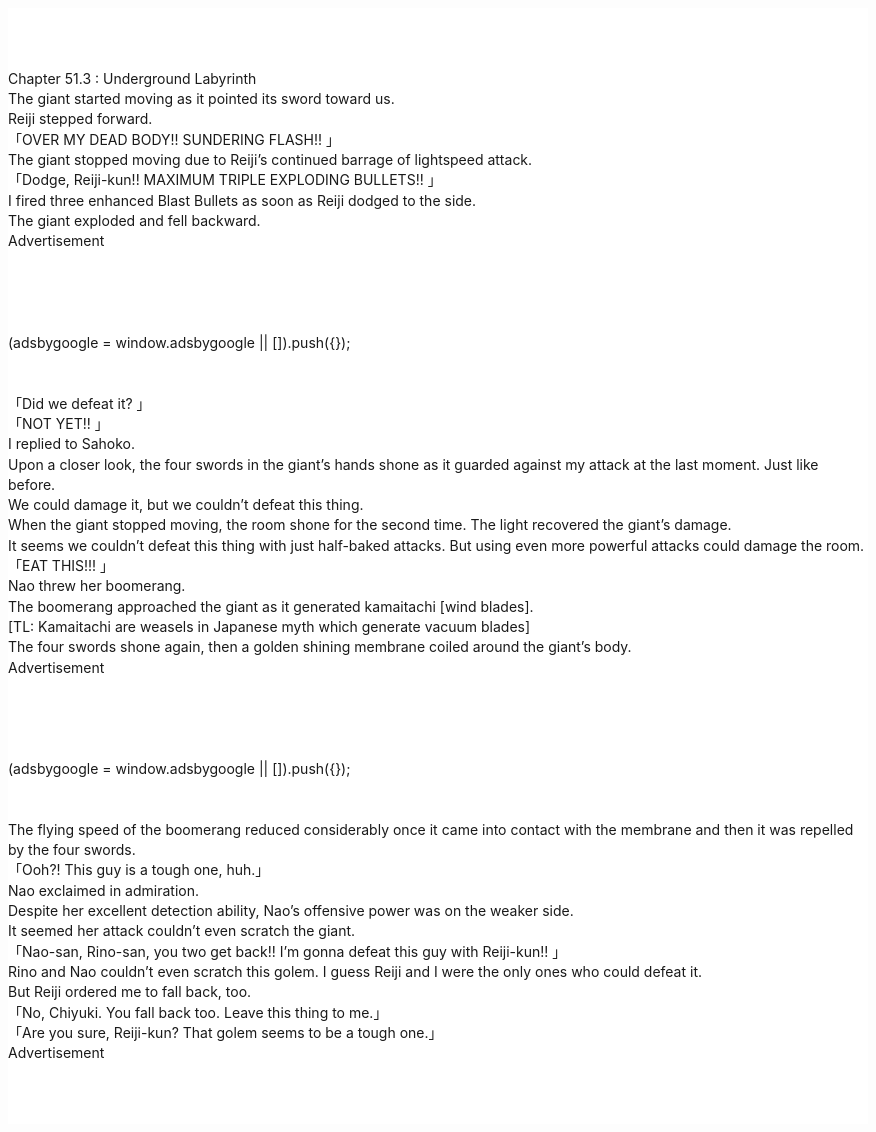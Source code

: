 <br/>
<br/>
<br/>
Chapter 51.3 : Underground Labyrinth<br/>
The giant started moving as it pointed its sword toward us.<br/>
Reiji stepped forward.<br/>
「OVER MY DEAD BODY!! SUNDERING FLASH!! 」<br/>
The giant stopped moving due to Reiji’s continued barrage of lightspeed attack.<br/>
「Dodge, Reiji-kun!! MAXIMUM TRIPLE EXPLODING BULLETS!! 」<br/>
I fired three enhanced Blast Bullets as soon as Reiji dodged to the side.<br/>
The giant exploded and fell backward.<br/>
Advertisement<br/>
<br/>
<br/>
<br/>

<br/>
     (adsbygoogle = window.adsbygoogle || []).push({});
<br/>
<br/>
<br/>
「Did we defeat it? 」<br/>
「NOT YET!! 」<br/>
I replied to Sahoko.<br/>
Upon a closer look, the four swords in the giant’s hands shone as it guarded against my attack at the last moment. Just like before.<br/>
We could damage it, but we couldn’t defeat this thing.<br/>
When the giant stopped moving, the room shone for the second time. The light recovered the giant’s damage.<br/>
It seems we couldn’t defeat this thing with just half-baked attacks. But using even more powerful attacks could damage the room.<br/>
「EAT THIS!!! 」<br/>
Nao threw her boomerang.<br/>
The boomerang approached the giant as it generated kamaitachi [wind blades].<br/>
[TL: Kamaitachi are weasels in Japanese myth which generate vacuum blades]<br/>
The four swords shone again, then a golden shining membrane coiled around the giant’s body.<br/>
Advertisement<br/>
<br/>
<br/>
<br/>

<br/>
     (adsbygoogle = window.adsbygoogle || []).push({});
<br/>
<br/>
<br/>
The flying speed of the boomerang reduced considerably once it came into contact with the membrane and then it was repelled by the four swords.<br/>
「Ooh?! This guy is a tough one, huh.」<br/>
Nao exclaimed in admiration.<br/>
Despite her excellent detection ability, Nao’s offensive power was on the weaker side.<br/>
It seemed her attack couldn’t even scratch the giant.<br/>
「Nao-san, Rino-san, you two get back!! I’m gonna defeat this guy with Reiji-kun!! 」<br/>
Rino and Nao couldn’t even scratch this golem. I guess Reiji and I were the only ones who could defeat it.<br/>
But Reiji ordered me to fall back, too.<br/>
「No, Chiyuki. You fall back too. Leave this thing to me.」<br/>
「Are you sure, Reiji-kun? That golem seems to be a tough one.」<br/>
Advertisement<br/>
<br/>
<br/>
<br/>
